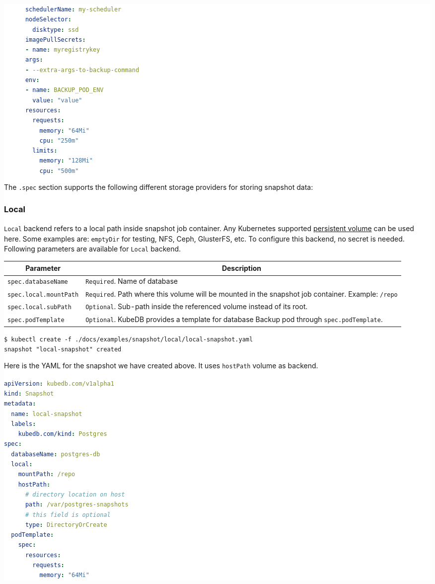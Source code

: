 ```yaml
      schedulerName: my-scheduler
      nodeSelector:
        disktype: ssd
      imagePullSecrets:
      - name: myregistrykey
      args:
      - --extra-args-to-backup-command
      env:
      - name: BACKUP_POD_ENV
        value: "value"
      resources:
        requests:
          memory: "64Mi"
          cpu: "250m"
        limits:
          memory: "128Mi"
          cpu: "500m"
```

The `.spec` section supports the following different storage providers for storing snapshot data:

### Local

`Local` backend refers to a local path inside snapshot job container. Any Kubernetes supported [persistent volume](https://kubernetes.io/docs/concepts/storage/volumes/) can be used here. Some examples are: `emptyDir` for testing, NFS, Ceph, GlusterFS, etc.
To configure this backend, no secret is needed. Following parameters are available for `Local` backend.

| Parameter                 | Description |
| ------------------------- | ----------- |
| `spec.databaseName`       | `Required`. Name of database |
| `spec.local.mountPath`    | `Required`. Path where this volume will be mounted in the snapshot job container. Example: `/repo` |
| `spec.local.subPath`      | `Optional`. Sub-path inside the referenced volume instead of its root. |
| `spec.podTemplate`        | `Optional`. KubeDB provides a template for database Backup pod through `spec.podTemplate`.|

```console
$ kubectl create -f ./docs/examples/snapshot/local/local-snapshot.yaml
snapshot "local-snapshot" created
```

Here is the YAML for the snapshot we have created above. It uses `hostPath` volume as backend.
```yaml
apiVersion: kubedb.com/v1alpha1
kind: Snapshot
metadata:
  name: local-snapshot
  labels:
    kubedb.com/kind: Postgres
spec:
  databaseName: postgres-db
  local:
    mountPath: /repo
    hostPath:
      # directory location on host
      path: /var/postgres-snapshots
      # this field is optional
      type: DirectoryOrCreate
  podTemplate:
    spec:
      resources:
        requests:
          memory: "64Mi"
```